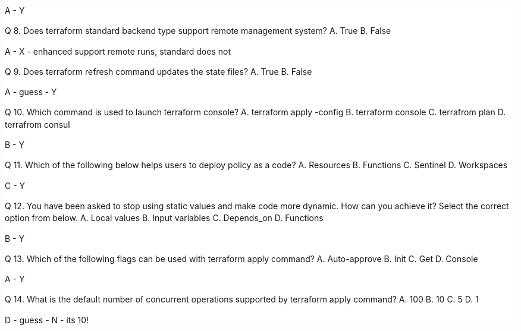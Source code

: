 A - Y

Q 8. Does terraform standard backend type support remote management system?
A. True
B. False

A - X - enhanced support remote runs, standard does not


Q 9. Does terraform refresh command updates the state files?
A. True
B. False

A - guess - Y 


Q 10. Which command is used to launch terraform console?
A. terraform apply -config
B. terraform console
C. terrafrom plan
D. terrafrom consul

B - Y


Q 11. Which of the following below helps users to deploy policy as a code?
A. Resources
B. Functions
C. Sentinel
D. Workspaces

C - Y


Q 12. You have been asked to stop using static values and make code more dynamic. How can you achieve it? Select the correct option from below.
A. Local values
B. Input variables
C. Depends_on
D. Functions

B - Y


Q 13. Which of the following flags can be used with terraform apply command?
A. Auto-approve
B. Init
C. Get
D. Console

A - Y


Q 14. What is the default number of concurrent operations supported by terraform apply command?
A. 100
B. 10
C. 5
D. 1

D - guess - N - its 10! 

